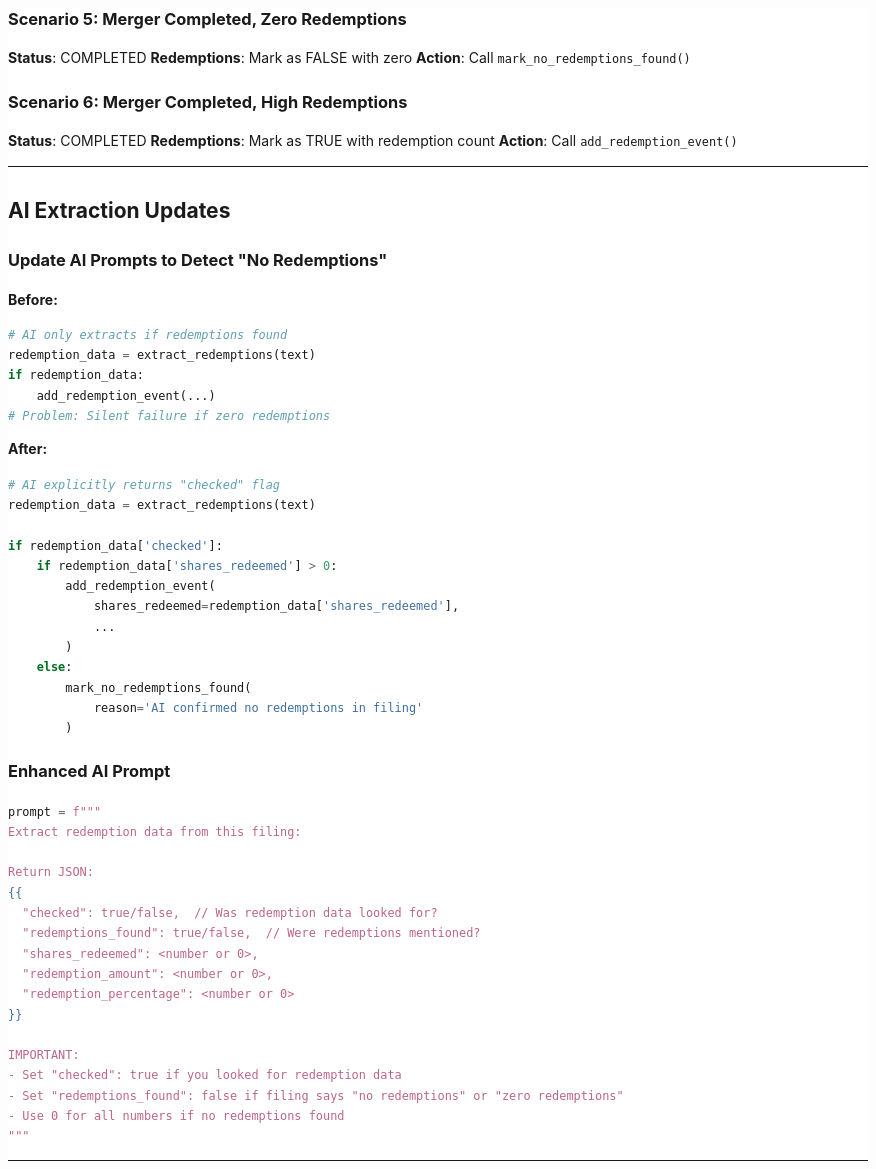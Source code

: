 ### Scenario 5: Merger Completed, Zero Redemptions
**Status**: COMPLETED
**Redemptions**: Mark as FALSE with zero
**Action**: Call `mark_no_redemptions_found()`

### Scenario 6: Merger Completed, High Redemptions
**Status**: COMPLETED
**Redemptions**: Mark as TRUE with redemption count
**Action**: Call `add_redemption_event()`

---

## AI Extraction Updates

### Update AI Prompts to Detect "No Redemptions"

**Before:**
```python
# AI only extracts if redemptions found
redemption_data = extract_redemptions(text)
if redemption_data:
    add_redemption_event(...)
# Problem: Silent failure if zero redemptions
```

**After:**
```python
# AI explicitly returns "checked" flag
redemption_data = extract_redemptions(text)

if redemption_data['checked']:
    if redemption_data['shares_redeemed'] > 0:
        add_redemption_event(
            shares_redeemed=redemption_data['shares_redeemed'],
            ...
        )
    else:
        mark_no_redemptions_found(
            reason='AI confirmed no redemptions in filing'
        )
```

### Enhanced AI Prompt

```python
prompt = f"""
Extract redemption data from this filing:

Return JSON:
{{
  "checked": true/false,  // Was redemption data looked for?
  "redemptions_found": true/false,  // Were redemptions mentioned?
  "shares_redeemed": <number or 0>,
  "redemption_amount": <number or 0>,
  "redemption_percentage": <number or 0>
}}

IMPORTANT:
- Set "checked": true if you looked for redemption data
- Set "redemptions_found": false if filing says "no redemptions" or "zero redemptions"
- Use 0 for all numbers if no redemptions found
"""
```

---